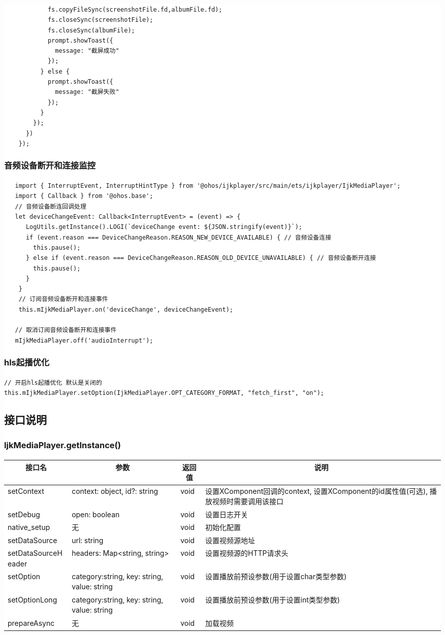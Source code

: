```
            fs.copyFileSync(screenshotFile.fd,albumFile.fd);
            fs.closeSync(screenshotFile);
            fs.closeSync(albumFile);
            prompt.showToast({
              message: "截屏成功"
            });
          } else {
            prompt.showToast({
              message: "截屏失败"
            });
          }
        });
      })
    });
```

### 音频设备断开和连接监控
```
   import { InterruptEvent, InterruptHintType } from '@ohos/ijkplayer/src/main/ets/ijkplayer/IjkMediaPlayer';
   import { Callback } from '@ohos.base';
   // 音频设备断连回调处理
   let deviceChangeEvent: Callback<InterruptEvent> = (event) => {
      LogUtils.getInstance().LOGI(`deviceChange event: ${JSON.stringify(event)}`);
      if (event.reason === DeviceChangeReason.REASON_NEW_DEVICE_AVAILABLE) { // 音频设备连接
        this.pause();
      } else if (event.reason === DeviceChangeReason.REASON_OLD_DEVICE_UNAVAILABLE) { // 音频设备断开连接
        this.pause();
      } 
    }
    // 订阅音频设备断开和连接事件
    this.mIjkMediaPlayer.on('deviceChange', deviceChangeEvent);

   // 取消订阅音频设备断开和连接事件
   mIjkMediaPlayer.off('audioInterrupt');
```

### hls起播优化
```
// 开启hls起播优化 默认是关闭的
this.mIjkMediaPlayer.setOption(IjkMediaPlayer.OPT_CATEGORY_FORMAT, "fetch_first", "on");
```

## 接口说明

### IjkMediaPlayer.getInstance()
| 接口名                           | 参数                                                           | 返回值               | 说明                                                           |
|-------------------------------|--------------------------------------------------------------|-------------------|--------------------------------------------------------------|
| setContext                    | context: object, id?: string                                 | void              | 设置XComponent回调的context, 设置XComponent的id属性值(可选), 播放视频时需要调用该接口 |
| setDebug                      | open: boolean                                                | void              | 设置日志开关                                                       |
| native_setup                  | 无                                                            | void              | 初始化配置                                                        |
| setDataSource                 | url: string                                                  | void              | 设置视频源地址                                                      |
| setDataSourceHeader           | headers: Map<string, string>                                 | void              | 设置视频源的HTTP请求头                                                |
| setOption                     | category:string, key: string, value: string                  | void              | 设置播放前预设参数(用于设置char类型参数)                                      |
| setOptionLong                 | category:string, key: string, value: string                  | void              | 设置播放前预设参数(用于设置int类型参数)                                       |
| prepareAsync                  | 无                                                            | void              | 加载视频                                                         |